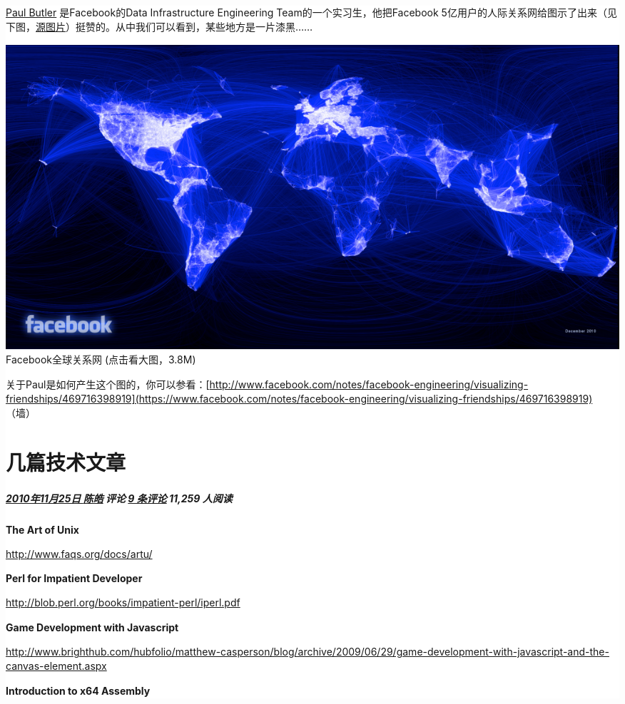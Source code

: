 [Paul Butler](https://www.facebook.com/paulgb) 是Facebook的Data Infrastructure Engineering Team的一个实习生，他把Facebook 5亿用户的人际关系网给图示了出来（见下图，[源图片](https://sphotos.ak.fbcdn.net/hphotos-ak-snc4/hs1382.snc4/163413_479288597199_9445547199_5658562_14158417_n.jpg)）挺赞的。从中我们可以看到，某些地方是一片漆黑……

[![Facebook 全球关系网](photo/Visualizing-Friendships-on-Facebook-1024x509.png)](https://coolshell.cn/wp-content/uploads/2010/12/Visualizing-Friendships-on-Facebook.png)Facebook全球关系网
(点击看大图，3.8M)

关于Paul是如何产生这个图的，你可以参看：[http://www.facebook.com/notes/facebook-engineering/visualizing-friendships/469716398919](https://www.facebook.com/notes/facebook-engineering/visualizing-friendships/469716398919) （墙）

# 几篇技术文章

#####  [2010年11月25日 ](https://coolshell.cn/articles/3311.html) [陈皓](https://coolshell.cn/articles/author/haoel) 评论 [9 条评论](https://coolshell.cn/articles/3311.html#comments) 11,259 人阅读

**The Art of Unix**

http://www.faqs.org/docs/artu/

**Perl for Impatient Developer**

http://blob.perl.org/books/impatient-perl/iperl.pdf

**Game Development with Javascript**

http://www.brighthub.com/hubfolio/matthew-casperson/blog/archive/2009/06/29/game-development-with-javascript-and-the-canvas-element.aspx

**Introduction to x64 Assembly**
